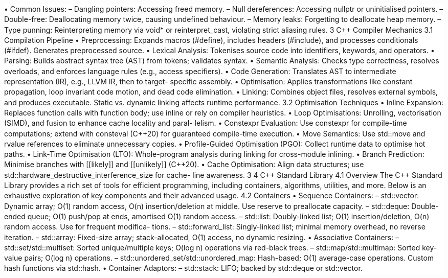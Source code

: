 • Common Issues:
– Dangling pointers: Accessing freed memory.
– Null dereferences: Accessing nullptr or uninitialised pointers.
– Double-free: Deallocating memory twice, causing undefined behaviour.
– Memory leaks: Forgetting to deallocate heap memory.
– Type punning: Reinterpreting memory via void* or reinterpret_cast, violating strict aliasing rules.
3 C++ Compiler Mechanics
3.1 Compilation Pipeline
• Preprocessing: Expands macros (#define), includes headers (#include), and processes conditionals
(#ifdef). Generates preprocessed source.
• Lexical Analysis: Tokenises source code into identifiers, keywords, and operators.
• Parsing: Builds abstract syntax tree (AST) from tokens; validates syntax.
• Semantic Analysis: Checks type correctness, resolves overloads, and enforces language rules (e.g.,
access specifiers).
• Code Generation: Translates AST to intermediate representation (IR), e.g., LLVM IR, then to target-
specific assembly.
• Optimisation: Applies transformations like constant propagation, loop invariant code motion, and
dead code elimination.
• Linking: Combines object files, resolves external symbols, and produces executable. Static vs. dynamic
linking affects runtime performance.
3.2 Optimisation Techniques
• Inline Expansion: Replaces function calls with function body; use inline or rely on compiler heuristics.
• Loop Optimisations: Unrolling, vectorisation (SIMD), and fusion to enhance cache locality and paral-
lelism.
• Constexpr Evaluation: Use constexpr for compile-time computations; extend with consteval (C++20)
for guaranteed compile-time execution.
• Move Semantics: Use std::move and rvalue references to eliminate unnecessary copies.
• Profile-Guided Optimisation (PGO): Collect runtime data to optimise hot paths.
• Link-Time Optimisation (LTO): Whole-program analysis during linking for cross-module inlining.
• Branch Prediction: Minimise branches with [[likely]] and [[unlikely]] (C++20).
• Cache Optimisation: Align data structures; use std::hardware_destructive_interference_size for cache-
line awareness.
3
4 C++ Standard Library
4.1 Overview
The C++ Standard Library provides a rich set of tools for efficient programming, including containers,
algorithms, utilities, and more. Below is an exhaustive exploration of key components and their advanced
usage.
4.2 Containers
• Sequence Containers:
– std::vector: Dynamic array; O(1) random access, O(n) insertion/deletion at middle. Use reserve to
preallocate capacity.
– std::deque: Double-ended queue; O(1) push/pop at ends, amortised O(1) random access.
– std::list: Doubly-linked list; O(1) insertion/deletion, O(n) random access. Use for frequent modifica-
tions.
– std::forward_list: Singly-linked list; minimal memory overhead, no reverse iteration.
– std::array: Fixed-size array; stack-allocated, O(1) access, no dynamic resizing.
• Associative Containers:
– std::set/std::multiset: Sorted unique/multiple keys; O(log n) operations via red-black trees.
– std::map/std::multimap: Sorted key-value pairs; O(log n) operations.
– std::unordered_set/std::unordered_map: Hash-based; O(1) average-case operations. Custom hash
functions via std::hash.
• Container Adaptors:
– std::stack: LIFO; backed by std::deque or std::vector.